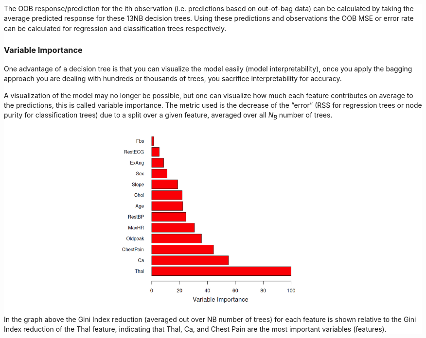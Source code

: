 The OOB response/prediction for the ith observation (i.e. predictions based on out-of-bag data) can be calculated by taking the average predicted response for these 13NB decision trees. Using these predictions and observations the OOB MSE or error rate can be calculated for regression and classification trees respectively. 

### Variable Importance
One advantage of a decision tree is that you can visualize the model easily (model interpretability), once you apply the bagging approach you are dealing with hundreds or thousands of trees, you sacrifice interpretability for accuracy.  

A visualization of the model may no longer be possible, but one can visualize how much each feature contributes on average to the predictions, this is called variable importance. The metric used is the decrease of the “error” (RSS for regression trees or node purity for classification trees) due to a split over a given feature, averaged over all $N_B$ number of trees. 

<p align="center">
  <img src="images/variable_importance.png" alt="variable_importance" width="400px"/>
</p>

In the graph above the Gini Index reduction (averaged out over NB number of trees) for each feature is shown relative to the Gini Index reduction of the Thal feature, indicating that Thal, Ca, and Chest Pain are the most important  variables (features). 

